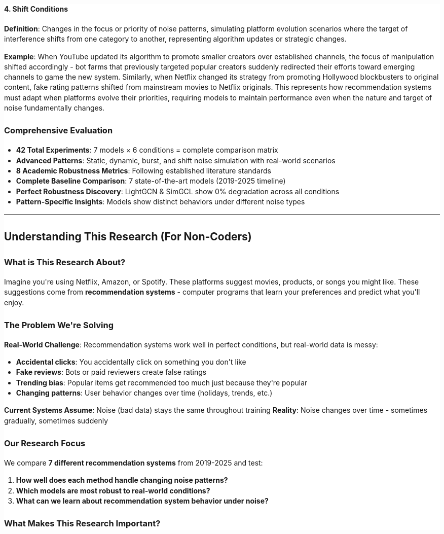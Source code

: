 #### **4. Shift Conditions**
**Definition**: Changes in the focus or priority of noise patterns, simulating platform evolution scenarios where the target of interference shifts from one category to another, representing algorithm updates or strategic changes.

**Example**: When YouTube updated its algorithm to promote smaller creators over established channels, the focus of manipulation shifted accordingly - bot farms that previously targeted popular creators suddenly redirected their efforts toward emerging channels to game the new system. Similarly, when Netflix changed its strategy from promoting Hollywood blockbusters to original content, fake rating patterns shifted from mainstream movies to Netflix originals. This represents how recommendation systems must adapt when platforms evolve their priorities, requiring models to maintain performance even when the nature and target of noise fundamentally changes.

### **Comprehensive Evaluation**
- **42 Total Experiments**: 7 models × 6 conditions = complete comparison matrix
- **Advanced Patterns**: Static, dynamic, burst, and shift noise simulation with real-world scenarios
- **8 Academic Robustness Metrics**: Following established literature standards
- **Complete Baseline Comparison**: 7 state-of-the-art models (2019-2025 timeline)
- **Perfect Robustness Discovery**: LightGCN & SimGCL show 0% degradation across all conditions
- **Pattern-Specific Insights**: Models show distinct behaviors under different noise types

---

## Understanding This Research (For Non-Coders)

### **What is This Research About?**

Imagine you're using Netflix, Amazon, or Spotify. These platforms suggest movies, products, or songs you might like. These suggestions come from **recommendation systems** - computer programs that learn your preferences and predict what you'll enjoy.

### **The Problem We're Solving**

**Real-World Challenge**: Recommendation systems work well in perfect conditions, but real-world data is messy:
- **Accidental clicks**: You accidentally click on something you don't like
- **Fake reviews**: Bots or paid reviewers create false ratings
- **Trending bias**: Popular items get recommended too much just because they're popular
- **Changing patterns**: User behavior changes over time (holidays, trends, etc.)

**Current Systems Assume**: Noise (bad data) stays the same throughout training
**Reality**: Noise changes over time - sometimes gradually, sometimes suddenly

### **Our Research Focus**

We compare **7 different recommendation systems** from 2019-2025 and test:
1. **How well does each method handle changing noise patterns?**
2. **Which models are most robust to real-world conditions?**
3. **What can we learn about recommendation system behavior under noise?**

### **What Makes This Research Important?**
